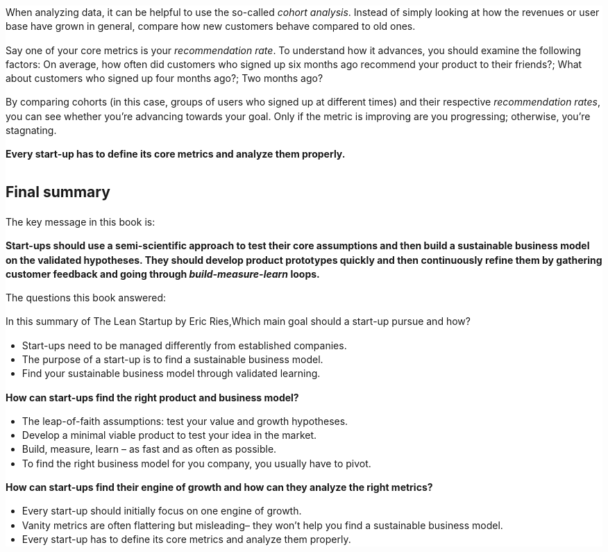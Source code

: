 When analyzing data, it can be helpful to use the so-called _cohort analysis_. Instead of simply looking at how the revenues or user base have grown in general, compare how new customers behave compared to old ones.

Say one of your core metrics is your _recommendation rate_. To understand how it advances, you should examine the following factors: On average, how often did customers who signed up six months ago recommend your product to their friends?; What about customers who signed up four months ago?; Two months ago?

By comparing cohorts (in this case, groups of users who signed up at different times) and their respective _recommendation rates_, you can see whether you’re advancing towards your goal. Only if the metric is improving are you progressing; otherwise, you’re stagnating.

**Every start-up has to define its core metrics and analyze them properly.**

## Final summary

The key message in this book is:

**Start-ups should use a semi-scientific approach to test their core assumptions and then build a sustainable business model on the validated hypotheses. They should develop product prototypes quickly and then continuously refine them by gathering customer feedback and going through _build-measure-learn_ loops.**

The questions this book answered:

In this summary of The Lean Startup by Eric Ries,Which main goal should a start-up pursue and how?

*   Start-ups need to be managed differently from established companies.
*   The purpose of a start-up is to find a sustainable business model.
*   Find your sustainable business model through validated learning.

**How can start-ups find the right product and business model?**

*   The leap-of-faith assumptions: test your value and growth hypotheses.
*   Develop a minimal viable product to test your idea in the market.
*   Build, measure, learn – as fast and as often as possible.
*   To find the right business model for you company, you usually have to pivot.

**How can start-ups find their engine of growth and how can they analyze the right metrics?**

*   Every start-up should initially focus on one engine of growth.
*   Vanity metrics are often flattering but misleading– they won’t help you find a sustainable business model.
*   Every start-up has to define its core metrics and analyze them properly.
